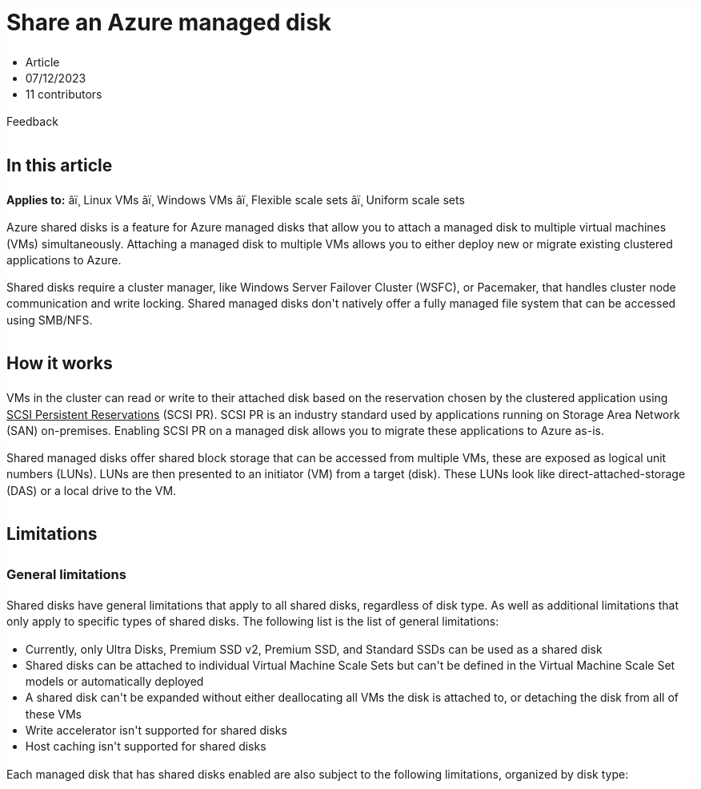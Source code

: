 # Share an Azure managed disk

* Article
* 07/12/2023
* 11 contributors

Feedback

## In this article

**Applies to:** âï¸ Linux VMs âï¸ Windows VMs âï¸ Flexible scale sets âï¸ Uniform scale sets

Azure shared disks is a feature for Azure managed disks that allow you to attach a managed disk to multiple virtual machines (VMs) simultaneously. Attaching a managed disk to multiple VMs allows you to either deploy new or migrate existing clustered applications to Azure.

Shared disks require a cluster manager, like Windows Server Failover Cluster (WSFC), or Pacemaker, that handles cluster node communication and write locking. Shared managed disks don't natively offer a fully managed file system that can be accessed using SMB/NFS.

## How it works

VMs in the cluster can read or write to their attached disk based on the reservation chosen by the clustered application using [SCSI Persistent Reservations](https://www.t10.org/members/w_spc3.htm) (SCSI PR). SCSI PR is an industry standard used by applications running on Storage Area Network (SAN) on-premises. Enabling SCSI PR on a managed disk allows you to migrate these applications to Azure as-is.

Shared managed disks offer shared block storage that can be accessed from multiple VMs, these are exposed as logical unit numbers (LUNs). LUNs are then presented to an initiator (VM) from a target (disk). These LUNs look like direct-attached-storage (DAS) or a local drive to the VM.

## Limitations

### General limitations

Shared disks have general limitations that apply to all shared disks, regardless of disk type. As well as additional limitations that only apply to specific types of shared disks. The following list is the list of general limitations:

* Currently, only Ultra Disks, Premium SSD v2, Premium SSD, and Standard SSDs can be used as a shared disk
* Shared disks can be attached to individual Virtual Machine Scale Sets but can't be defined in the Virtual Machine Scale Set models or automatically deployed
* A shared disk can't be expanded without either deallocating all VMs the disk is attached to, or detaching the disk from all of these VMs
* Write accelerator isn't supported for shared disks
* Host caching isn't supported for shared disks

Each managed disk that has shared disks enabled are also subject to the following limitations, organized by disk type:
